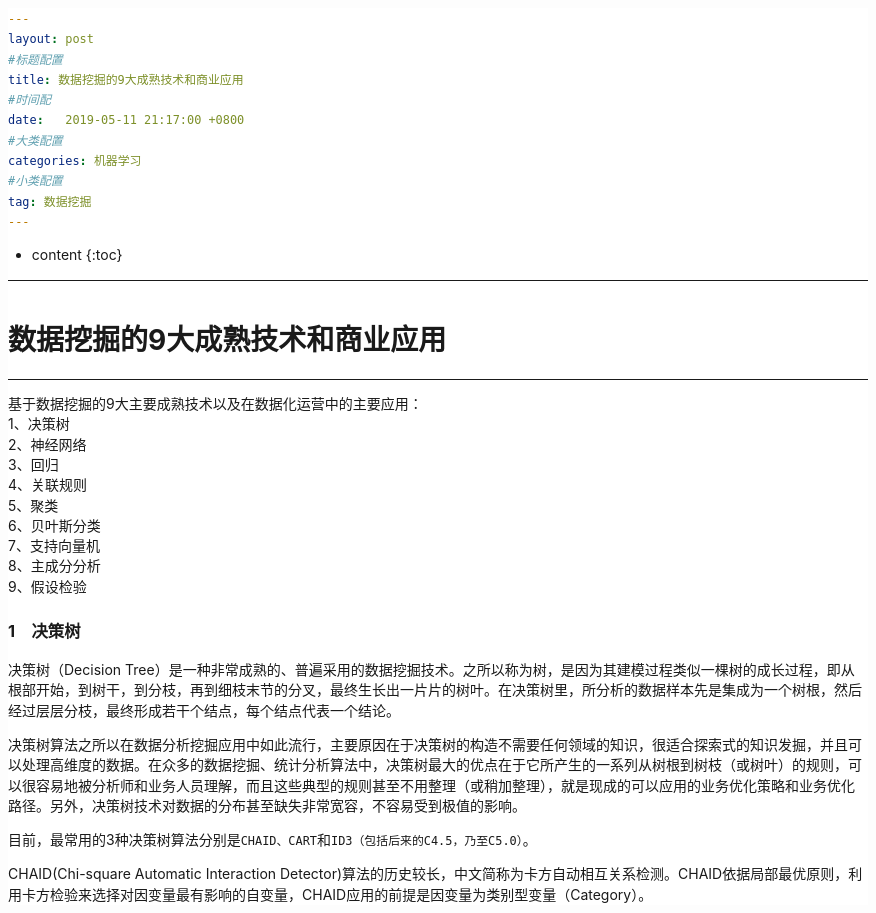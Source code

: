```yaml
---
layout: post
#标题配置
title: 数据挖掘的9大成熟技术和商业应用
#时间配
date:   2019-05-11 21:17:00 +0800
#大类配置
categories: 机器学习
#小类配置
tag: 数据挖掘
---
```


* content
{:toc}
---
<div class="h_iframe">
    <iframe src="https://open.spotify.com/embed/track/2Fxmhks0bxGSBdJ92vM42m"  height="380" frameborder="0" allowtransparency="true" allow="encrypted-media"></iframe>
</div>

<iframe width="800" height="450" src="https://www.youtube.com/embed/v_ehRX-acIc" frameborder="0" allow="accelerometer; autoplay; encrypted-media; gyroscope; picture-in-picture" allowfullscreen></iframe>

数据挖掘的9大成熟技术和商业应用
================

* * *

基于数据挖掘的9大主要成熟技术以及在数据化运营中的主要应用：  
1、决策树  
2、神经网络  
3、回归  
4、关联规则  
5、聚类  
6、贝叶斯分类  
7、支持向量机  
8、主成分分析  
9、假设检验

### [](#1-决策树 "1　决策树")1　决策树

决策树（Decision Tree）是一种非常成熟的、普遍采用的数据挖掘技术。之所以称为树，是因为其建模过程类似一棵树的成长过程，即从根部开始，到树干，到分枝，再到细枝末节的分叉，最终生长出一片片的树叶。在决策树里，所分析的数据样本先是集成为一个树根，然后经过层层分枝，最终形成若干个结点，每个结点代表一个结论。

决策树算法之所以在数据分析挖掘应用中如此流行，主要原因在于决策树的构造不需要任何领域的知识，很适合探索式的知识发掘，并且可以处理高维度的数据。在众多的数据挖掘、统计分析算法中，决策树最大的优点在于它所产生的一系列从树根到树枝（或树叶）的规则，可以很容易地被分析师和业务人员理解，而且这些典型的规则甚至不用整理（或稍加整理），就是现成的可以应用的业务优化策略和业务优化路径。另外，决策树技术对数据的分布甚至缺失非常宽容，不容易受到极值的影响。

目前，最常用的3种决策树算法分别是`CHAID、CART`和`ID3（包括后来的C4.5，乃至C5.0）`。

CHAID(Chi-square Automatic Interaction Detector)算法的历史较长，中文简称为卡方自动相互关系检测。CHAID依据局部最优原则，利用卡方检验来选择对因变量最有影响的自变量，CHAID应用的前提是因变量为类别型变量（Category）。
